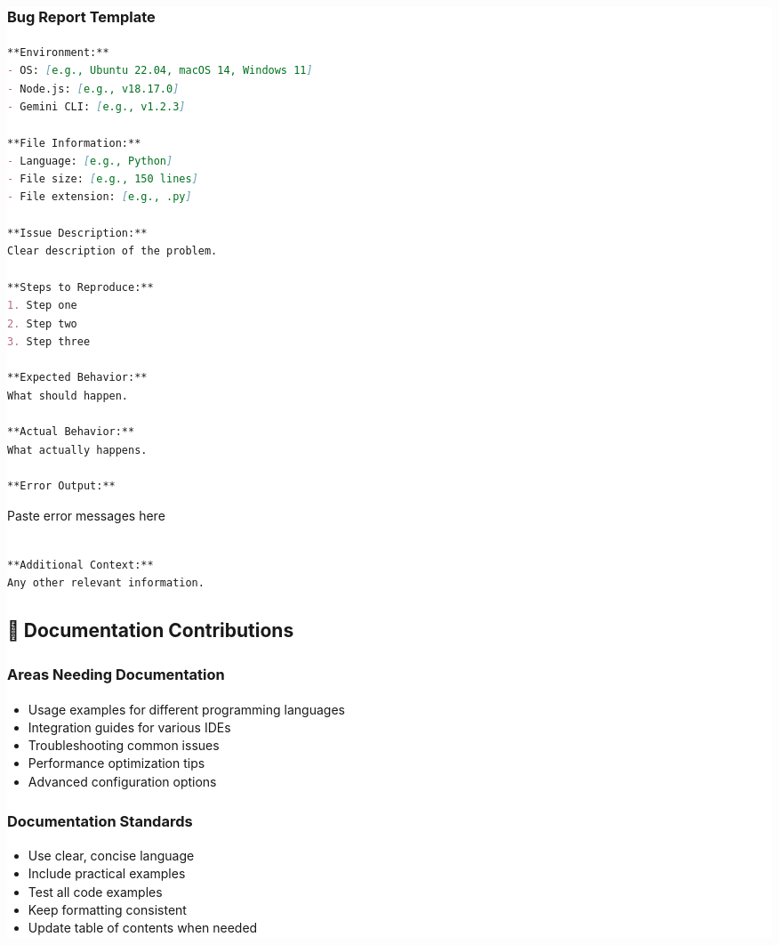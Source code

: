 ### Bug Report Template
```markdown
**Environment:**
- OS: [e.g., Ubuntu 22.04, macOS 14, Windows 11]
- Node.js: [e.g., v18.17.0]
- Gemini CLI: [e.g., v1.2.3]

**File Information:**
- Language: [e.g., Python]
- File size: [e.g., 150 lines]
- File extension: [e.g., .py]

**Issue Description:**
Clear description of the problem.

**Steps to Reproduce:**
1. Step one
2. Step two
3. Step three

**Expected Behavior:**
What should happen.

**Actual Behavior:**
What actually happens.

**Error Output:**
```
Paste error messages here
```

**Additional Context:**
Any other relevant information.
```

## 📖 Documentation Contributions

### Areas Needing Documentation
- Usage examples for different programming languages
- Integration guides for various IDEs
- Troubleshooting common issues
- Performance optimization tips
- Advanced configuration options

### Documentation Standards
- Use clear, concise language
- Include practical examples
- Test all code examples
- Keep formatting consistent
- Update table of contents when needed
